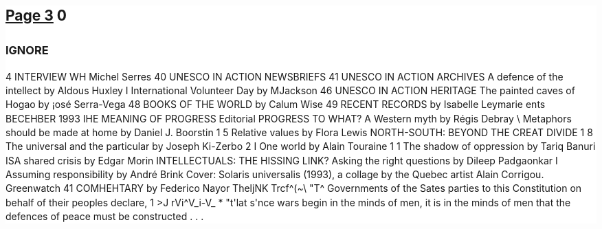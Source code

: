 ## [Page 3](095767engo.pdf#page=3) 0

### IGNORE

4 INTERVIEW WH
Michel Serres
40 UNESCO IN ACTION
NEWSBRIEFS
41 UNESCO IN ACTION
ARCHIVES
A defence of the
intellect
by Aldous Huxley
I International
Volunteer Day
by MJackson
46 UNESCO IN ACTION
HERITAGE
The painted caves of
Hogao
by ¡osé Serra-Vega
48 BOOKS OF THE WORLD
by Calum Wise
49 RECENT RECORDS
by Isabelle Leymarie
ents
BECEHBER 1993
IHE MEANING
OF PROGRESS
Editorial
PROGRESS TO WHAT?
A Western myth
by Régis Debray
\ Metaphors should be made at home
by Daniel J. Boorstin
1 5 Relative values
by Flora Lewis
NORTH-SOUTH:
BEYOND THE CREAT DIVIDE
1 8 The universal and the particular
by Joseph Ki-Zerbo
2 I One world
by Alain Touraine
1 1 The shadow of oppression
by Tariq Banuri
ISA shared crisis
by Edgar Morin
INTELLECTUALS: THE HISSING LINK?
Asking the right questions
by Dileep Padgaonkar
I Assuming responsibility
by André Brink
Cover:
Solaris universalis (1993), a collage by
the Quebec artist Alain Corrigou.
Greenwatch
41
COMHEHTARY
by Federico Nayor
TheljNK Trcf^(~\ "T^ Governments of the Sates parties to this Constitution on behalf of their peoples declare,
1 >J rVi^V_i-V_ * "t'lat s'nce wars begin in the minds of men, it is in the minds of men that the defences of peace must be constructed . . .